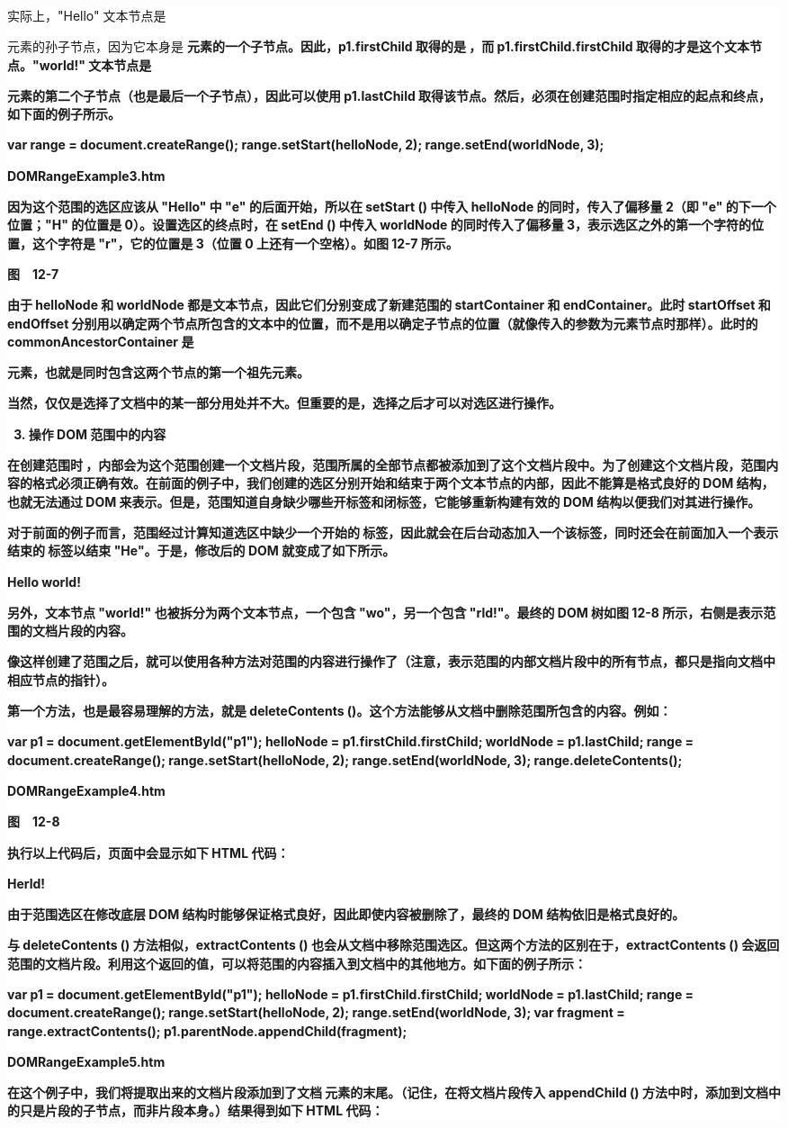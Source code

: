 实际上，"Hello" 文本节点是 <p> 元素的孙子节点，因为它本身是 <b> 元素的一个子节点。因此，p1.firstChild 取得的是 <b>，而 p1.firstChild.firstChild 取得的才是这个文本节点。"world!" 文本节点是 <p> 元素的第二个子节点（也是最后一个子节点），因此可以使用 p1.lastChild 取得该节点。然后，必须在创建范围时指定相应的起点和终点，如下面的例子所示。

var range = document.createRange(); range.setStart(helloNode, 2); range.setEnd(worldNode, 3);

DOMRangeExample3.htm

因为这个范围的选区应该从 "Hello" 中 "e" 的后面开始，所以在 setStart () 中传入 helloNode 的同时，传入了偏移量 2（即 "e" 的下一个位置；"H" 的位置是 0）。设置选区的终点时，在 setEnd () 中传入 worldNode 的同时传入了偏移量 3，表示选区之外的第一个字符的位置，这个字符是 "r"，它的位置是 3（位置 0 上还有一个空格）。如图 12-7 所示。

图　12-7

由于 helloNode 和 worldNode 都是文本节点，因此它们分别变成了新建范围的 startContainer 和 endContainer。此时 startOffset 和 endOffset 分别用以确定两个节点所包含的文本中的位置，而不是用以确定子节点的位置（就像传入的参数为元素节点时那样）。此时的 commonAncestorContainer 是 <p> 元素，也就是同时包含这两个节点的第一个祖先元素。

当然，仅仅是选择了文档中的某一部分用处并不大。但重要的是，选择之后才可以对选区进行操作。

3. 操作 DOM 范围中的内容

在创建范围时 ，内部会为这个范围创建一个文档片段，范围所属的全部节点都被添加到了这个文档片段中。为了创建这个文档片段，范围内容的格式必须正确有效。在前面的例子中，我们创建的选区分别开始和结束于两个文本节点的内部，因此不能算是格式良好的 DOM 结构，也就无法通过 DOM 来表示。但是，范围知道自身缺少哪些开标签和闭标签，它能够重新构建有效的 DOM 结构以便我们对其进行操作。

对于前面的例子而言，范围经过计算知道选区中缺少一个开始的 <b> 标签，因此就会在后台动态加入一个该标签，同时还会在前面加入一个表示结束的 </b> 标签以结束 "He"。于是，修改后的 DOM 就变成了如下所示。

<p><b>He</b><b>llo</b> world!</p>

另外，文本节点 "world!" 也被拆分为两个文本节点，一个包含 "wo"，另一个包含 "rld!"。最终的 DOM 树如图 12-8 所示，右侧是表示范围的文档片段的内容。

像这样创建了范围之后，就可以使用各种方法对范围的内容进行操作了（注意，表示范围的内部文档片段中的所有节点，都只是指向文档中相应节点的指针）。

第一个方法，也是最容易理解的方法，就是 deleteContents ()。这个方法能够从文档中删除范围所包含的内容。例如：

var p1 = document.getElementById("p1"); helloNode = p1.firstChild.firstChild; worldNode = p1.lastChild; range = document.createRange(); range.setStart(helloNode, 2); range.setEnd(worldNode, 3); range.deleteContents();

DOMRangeExample4.htm

图　12-8

执行以上代码后，页面中会显示如下 HTML 代码：

<p><b>He</b>rld!</p>

由于范围选区在修改底层 DOM 结构时能够保证格式良好，因此即使内容被删除了，最终的 DOM 结构依旧是格式良好的。

与 deleteContents () 方法相似，extractContents () 也会从文档中移除范围选区。但这两个方法的区别在于，extractContents () 会返回范围的文档片段。利用这个返回的值，可以将范围的内容插入到文档中的其他地方。如下面的例子所示：

var p1 = document.getElementById("p1"); helloNode = p1.firstChild.firstChild; worldNode = p1.lastChild; range = document.createRange(); range.setStart(helloNode, 2); range.setEnd(worldNode, 3); var fragment = range.extractContents(); p1.parentNode.appendChild(fragment);

DOMRangeExample5.htm

在这个例子中，我们将提取出来的文档片段添加到了文档 <body> 元素的末尾。（记住，在将文档片段传入 appendChild () 方法中时，添加到文档中的只是片段的子节点，而非片段本身。）结果得到如下 HTML 代码：
